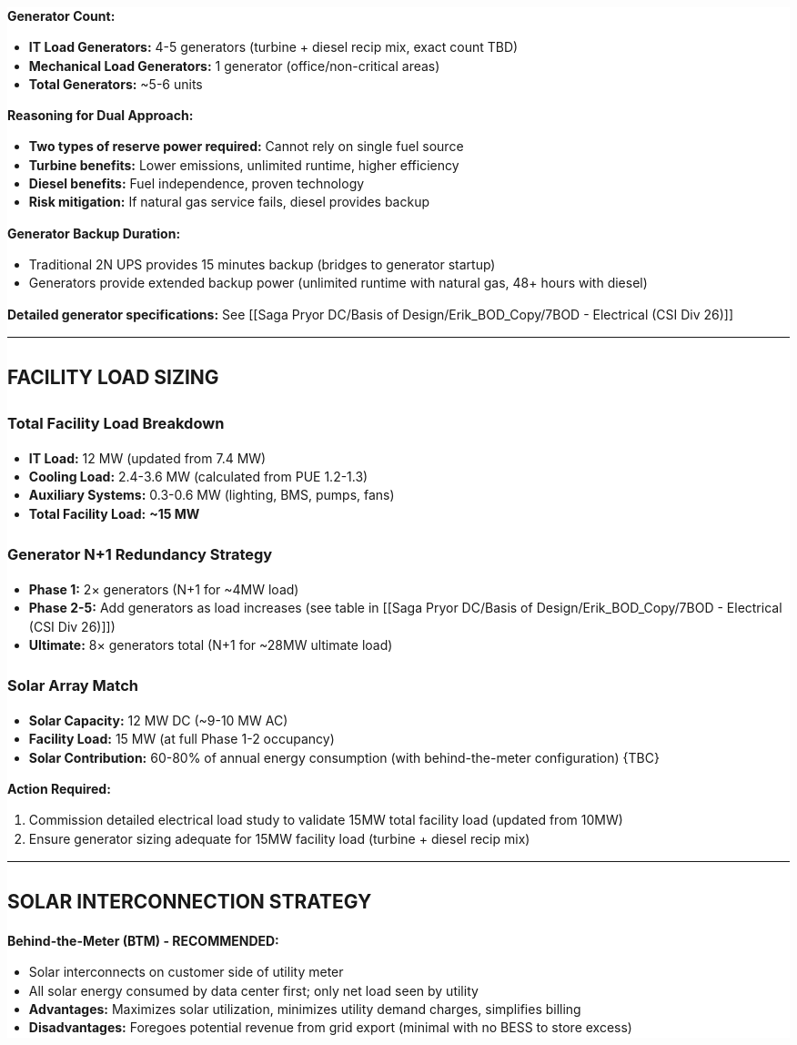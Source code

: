 **Generator Count:**
- **IT Load Generators:** 4-5 generators (turbine + diesel recip mix, exact count TBD)
- **Mechanical Load Generators:** 1 generator (office/non-critical areas)
- **Total Generators:** ~5-6 units

**Reasoning for Dual Approach:**
- **Two types of reserve power required:** Cannot rely on single fuel source
- **Turbine benefits:** Lower emissions, unlimited runtime, higher efficiency
- **Diesel benefits:** Fuel independence, proven technology
- **Risk mitigation:** If natural gas service fails, diesel provides backup

**Generator Backup Duration:**
- Traditional 2N UPS provides 15 minutes backup (bridges to generator startup)
- Generators provide extended backup power (unlimited runtime with natural gas, 48+ hours with diesel)

**Detailed generator specifications:** See [[Saga Pryor DC/Basis of Design/Erik_BOD_Copy/7BOD - Electrical (CSI Div 26)]]

---

## FACILITY LOAD SIZING

### Total Facility Load Breakdown
- **IT Load:** 12 MW (updated from 7.4 MW)
- **Cooling Load:** 2.4-3.6 MW (calculated from PUE 1.2-1.3)
- **Auxiliary Systems:** 0.3-0.6 MW (lighting, BMS, pumps, fans)
- **Total Facility Load:** **~15 MW**

### Generator N+1 Redundancy Strategy
- **Phase 1:** 2× generators (N+1 for ~4MW load)
- **Phase 2-5:** Add generators as load increases (see table in [[Saga Pryor DC/Basis of Design/Erik_BOD_Copy/7BOD - Electrical (CSI Div 26)]])
- **Ultimate:** 8× generators total (N+1 for ~28MW ultimate load)

### Solar Array Match
- **Solar Capacity:** 12 MW DC (~9-10 MW AC)
- **Facility Load:** 15 MW (at full Phase 1-2 occupancy)
- **Solar Contribution:** 60-80% of annual energy consumption (with behind-the-meter configuration) {TBC}

**Action Required:**
1. Commission detailed electrical load study to validate 15MW total facility load (updated from 10MW)
2. Ensure generator sizing adequate for 15MW facility load (turbine + diesel recip mix)

---

## SOLAR INTERCONNECTION STRATEGY

**Behind-the-Meter (BTM) - RECOMMENDED:**
- Solar interconnects on customer side of utility meter
- All solar energy consumed by data center first; only net load seen by utility
- **Advantages:** Maximizes solar utilization, minimizes utility demand charges, simplifies billing
- **Disadvantages:** Foregoes potential revenue from grid export (minimal with no BESS to store excess)
